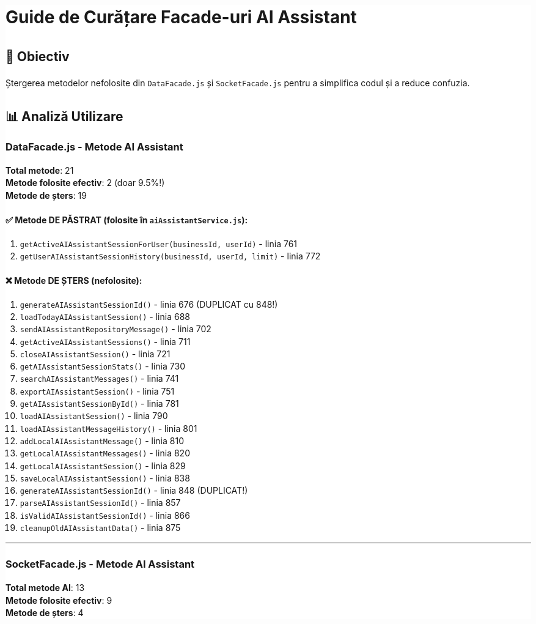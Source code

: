 # Guide de Curățare Facade-uri AI Assistant

## 🎯 Obiectiv

Ștergerea metodelor nefolosite din `DataFacade.js` și `SocketFacade.js` pentru a simplifica codul și a reduce confuzia.

## 📊 Analiză Utilizare

### DataFacade.js - Metode AI Assistant

**Total metode**: 21  
**Metode folosite efectiv**: 2 (doar 9.5%!)  
**Metode de șters**: 19

#### ✅ Metode DE PĂSTRAT (folosite în `aiAssistantService.js`):

1. `getActiveAIAssistantSessionForUser(businessId, userId)` - linia 761
2. `getUserAIAssistantSessionHistory(businessId, userId, limit)` - linia 772

#### ❌ Metode DE ȘTERS (nefolosite):

1. `generateAIAssistantSessionId()` - linia 676 (DUPLICAT cu 848!)
2. `loadTodayAIAssistantSession()` - linia 688
3. `sendAIAssistantRepositoryMessage()` - linia 702
4. `getActiveAIAssistantSessions()` - linia 711
5. `closeAIAssistantSession()` - linia 721
6. `getAIAssistantSessionStats()` - linia 730
7. `searchAIAssistantMessages()` - linia 741
8. `exportAIAssistantSession()` - linia 751
9. `getAIAssistantSessionById()` - linia 781
10. `loadAIAssistantSession()` - linia 790
11. `loadAIAssistantMessageHistory()` - linia 801
12. `addLocalAIAssistantMessage()` - linia 810
13. `getLocalAIAssistantMessages()` - linia 820
14. `getLocalAIAssistantSession()` - linia 829
15. `saveLocalAIAssistantSession()` - linia 838
16. `generateAIAssistantSessionId()` - linia 848 (DUPLICAT!)
17. `parseAIAssistantSessionId()` - linia 857
18. `isValidAIAssistantSessionId()` - linia 866
19. `cleanupOldAIAssistantData()` - linia 875

---

### SocketFacade.js - Metode AI Assistant

**Total metode AI**: 13  
**Metode folosite efectiv**: 9  
**Metode de șters**: 4
